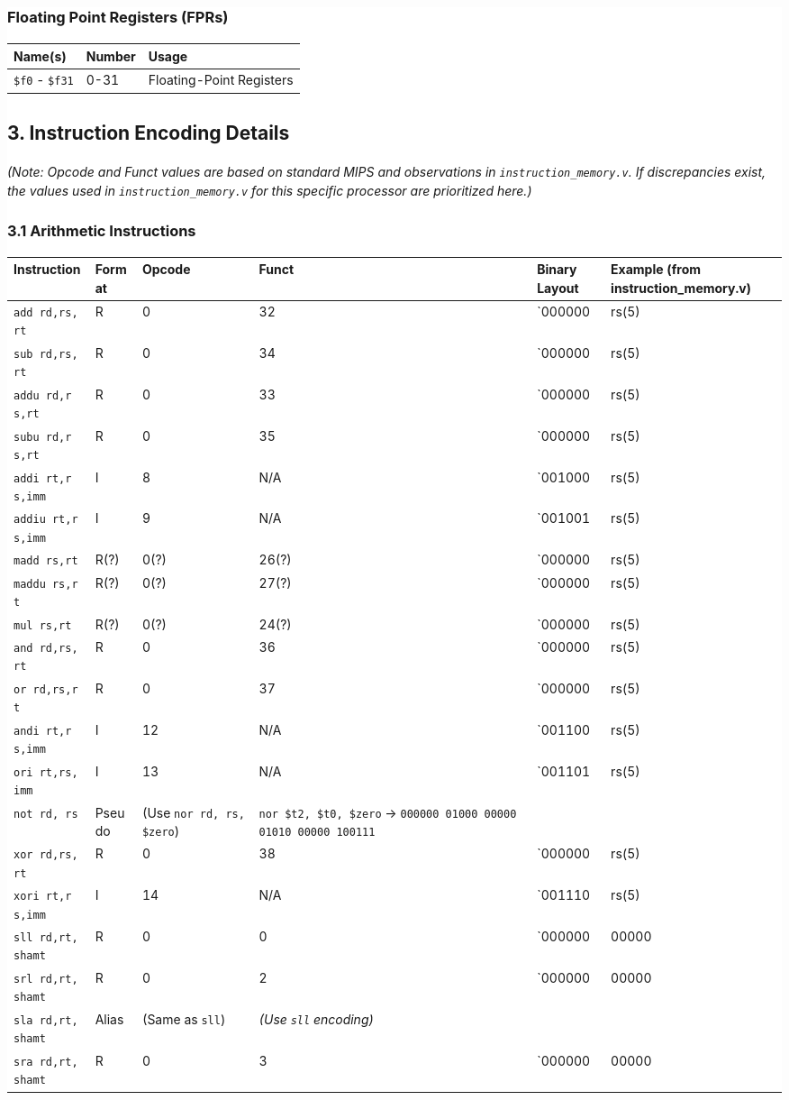 ### Floating Point Registers (FPRs)

| Name(s)      | Number | Usage                     |
| :----------- | :----- | :------------------------ |
| `$f0` - `$f31` | 0-31   | Floating-Point Registers |

## 3. Instruction Encoding Details

*(Note: Opcode and Funct values are based on standard MIPS and observations in `instruction_memory.v`. If discrepancies exist, the values used in `instruction_memory.v` for this specific processor are prioritized here.)*

### 3.1 Arithmetic Instructions

| Instruction      | Format | Opcode | Funct | Binary Layout                                       | Example (from instruction_memory.v)                               |
| :--------------- | :----- | :----- | :---- | :-------------------------------------------------- | :---------------------------------------------------------------- |
| `add rd,rs,rt`   | R      | 0      | 32    | `000000 | rs(5) | rt(5) | rd(5) | 00000 | 100000` | `add $t2, $t0, $t1` -> `000000 01000 01001 01010 00000 100000` |
| `sub rd,rs,rt`   | R      | 0      | 34    | `000000 | rs(5) | rt(5) | rd(5) | 00000 | 100010` | `sub $t2, $t0, $t1` -> `000000 01000 01001 01010 00000 100010` |
| `addu rd,rs,rt`  | R      | 0      | 33    | `000000 | rs(5) | rt(5) | rd(5) | 00000 | 100001` | *(Not in example, use standard)*                                  |
| `subu rd,rs,rt`  | R      | 0      | 35    | `000000 | rs(5) | rt(5) | rd(5) | 00000 | 100011` | *(Not in example, use standard)*                                  |
| `addi rt,rs,imm` | I      | 8      | N/A   | `001000 | rs(5) | rt(5) | immediate(16)`           | `addi $t0, $zero, 5` -> `001000 00000 01000 0000000000000101`  |
| `addiu rt,rs,imm`| I      | 9      | N/A   | `001001 | rs(5) | rt(5) | immediate(16)`           | *(Not in example, use standard)*                                  |
| `madd rs,rt`     | R(?)   | 0(?)   | 26(?) | `000000 | rs(5) | rt(5) | 00000 | 00000 | 011010` | `madd $t0, $t1` -> `000000 01000 01001 00000 00000 011010` (?) |
| `maddu rs,rt`    | R(?)   | 0(?)   | 27(?) | `000000 | rs(5) | rt(5) | 00000 | 00000 | 011011` | `maddu $t0, $t1` -> `000000 01000 01001 00000 00000 011011` (?) |
| `mul rs,rt`      | R(?)   | 0(?)   | 24(?) | `000000 | rs(5) | rt(5) | 00000 | 00000 | 011000` | `mul $t0, $t1` -> `000000 01000 01001 00000 00000 011000` (?) |
| `and rd,rs,rt`   | R      | 0      | 36    | `000000 | rs(5) | rt(5) | rd(5) | 00000 | 100100` | `and $t2, $t0, $t1` -> `000000 01000 01001 01010 00000 100100` |
| `or rd,rs,rt`    | R      | 0      | 37    | `000000 | rs(5) | rt(5) | rd(5) | 00000 | 100101` | `or $t2, $t0, $t1` -> `000000 01000 01001 01010 00000 100101`  |
| `andi rt,rs,imm` | I      | 12     | N/A   | `001100 | rs(5) | rt(5) | immediate(16)`           | *(Not in example, use standard)*                                  |
| `ori rt,rs,imm`  | I      | 13     | N/A   | `001101 | rs(5) | rt(5) | immediate(16)`           | *(Not in example, use standard)*                                  |
| `not rd, rs`     | Pseudo | (Use `nor rd, rs, $zero`)                                         | `nor $t2, $t0, $zero` -> `000000 01000 00000 01010 00000 100111` |
| `xor rd,rs,rt`   | R      | 0      | 38    | `000000 | rs(5) | rt(5) | rd(5) | 00000 | 100110` | `xor $t2, $t0, $t1` -> `000000 01000 01001 01010 00000 100110` |
| `xori rt,rs,imm` | I      | 14     | N/A   | `001110 | rs(5) | rt(5) | immediate(16)`           | *(Not in example, use standard)*                                  |
| `sll rd,rt,shamt`| R      | 0      | 0     | `000000 | 00000 | rt(5) | rd(5) | shamt(5) | 000000`| `sll $t2, $t0, 0` -> `000000 00000 01000 01010 00000 000000`   |
| `srl rd,rt,shamt`| R      | 0      | 2     | `000000 | 00000 | rt(5) | rd(5) | shamt(5) | 000010`| `srl $t2, $t0, 0` -> `000000 00000 01000 01010 00000 000010`   |
| `sla rd,rt,shamt`| Alias  | (Same as `sll`)                                                   | *(Use `sll` encoding)*                                            |
| `sra rd,rt,shamt`| R      | 0      | 3     | `000000 | 00000 | rt(5) | rd(5) | shamt(5) | 000011`| `sra $t2, $t0, 0` -> `000000 00000 01000 01010 00000 000011`   |
